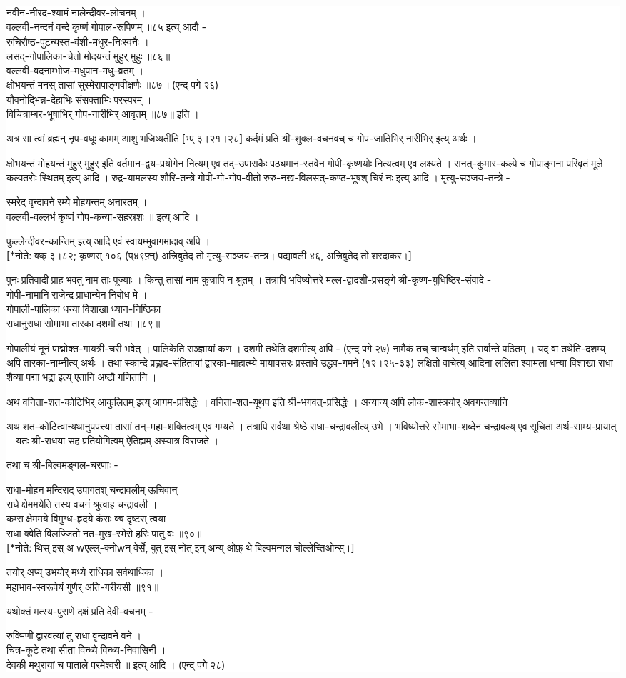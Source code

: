 नवीन-नीरद-श्यामं नालेन्दीवर-लोचनम् ।  
वल्लवी-नन्दनं वन्दे कृष्णं गोपाल-रूपिणम् ॥८५ इत्य् आदौ -  
रुचिरौष्ठ-पुटन्यस्त-वंशी-मधुर-निःस्वनैः ।  
लसद्-गोपालिका-चेतो मोदयन्तं मुहुर् मुहुः ॥८६॥  
वल्लवी-वदनाम्भोज-मधुपान-मधु-व्रतम् ।  
क्षोभयन्तं मनस् तासां सुस्मेरापाङ्गवीक्षणैः ॥८७॥ (एन्द् पगे २६)  
यौवनोद्भिन्न-देहाभिः संसक्ताभिः परस्परम् ।  
विचित्राम्बर-भूषाभिर् गोप-नारीभिर् आवृतम् ॥८७॥ इति ।  
    
अत्र सा त्वां ब्रह्मन् नृप-वधूः कामम् आशु भजिष्यतीति [भ्प् ३।२१।२८] कर्दमं प्रति श्री-शुक्ल-वचनवच् च गोप-जातिभिर् नारीभिर् इत्य् अर्थः ।  
    
क्षोभयन्तं मोहयन्तं मुहुर् मुहुर् इति वर्तमान-द्वय-प्रयोगेन नित्यम् एव तद्-उपासकैः पठ्यमान-स्तवेन गोपी-कृष्णयोः नित्यत्वम् एव लक्ष्यते । सनत्-कुमार-कल्पे च गोपाङ्गना परिवृतं मूले कल्पतरोः स्थितम् इत्य् आदि । रुद्र-यामलस्य शौरि-तन्त्रे गोपी-गो-गोप-वीतो रुरु-नख-विलसत्-कण्ठ-भूषश् चिरं नः इत्य् आदि । मृत्यु-सञ्जय-तन्त्रे -  
    
स्मरेद् वृन्दावने रम्ये मोहयन्तम् अनारतम् ।  
वल्लवी-वल्लभं कृष्णं गोप-कन्या-सहस्रशः ॥ इत्य् आदि ।  
    
फुल्लेन्दीवर-कान्तिम् इत्य् आदि एवं स्वायम्भुवागमादाव् अपि ।   
[*नोते: क्क् ३।८२; कृष्णस् १०६ (प्४९फ़्न्) अत्त्रिबुतेद् तो मृत्यु-सञ्जय-तन्त्र। पद्यावली ४६, अत्त्रिबुतेद् तो शरदाकर।]

पुनः प्रतिवादी प्राह भवतु नाम ताः पूज्याः । किन्तु तासां नाम कुत्रापि न श्रुतम् । तत्रापि भविष्योत्तरे मल्ल-द्वादशी-प्रसङ्गे श्री-कृष्ण-युधिष्ठिर-संवादे -  
गोपी-नामानि राजेन्द्र प्राधान्येन निबोध मे ।  
गोपाली-पालिका धन्या विशाखा ध्यान-निष्ठिका ।  
राधानुराधा सोमाभा तारका दशमी तथा ॥८९॥  
    
गोपालीयं नूनं पाद्मोक्त-गायत्री-चरी भवेत् । पालिकेति सञ्ज्ञायां कण । दशमी तथेति दशमीत्य् अपि - (एन्द् पगे २७) नामैकं तच् चान्वर्थम् इति सर्वान्ते पठितम् । यद् वा तथेति-दशम्य् अपि तारका-नाम्नीत्य् अर्थः । तथा स्कान्दे प्रह्लाद-संहितायां द्वारका-माहात्म्ये मायावसरः प्रस्तावे उद्धव-गमने (१२।२५-३३) लक्षितो वाचेत्य् आदिना ललिता श्यामला धन्या विशाखा राधा शैव्या पद्मा भद्रा इत्य् एतानि अष्टौ गणितानि ।   
    
अथ वनिता-शत-कोटिभिर् आकुलितम् इत्य् आगम-प्रसिद्धेः । वनिता-शत-यूथप इति श्री-भगवत्-प्रसिद्धेः । अन्यान्य् अपि लोक-शास्त्रयोर् अवगन्तव्यानि ।   
    
अथ शत-कोटित्वान्यथानुपपत्त्या तासां तन्-महा-शक्तित्वम् एव गम्यते । तत्रापि सर्वथा श्रेष्ठे राधा-चन्द्रावलीत्य् उभे । भविष्योत्तरे सोमाभा-शब्देन चन्द्रावल्य् एव सूचिता अर्थ-साम्य-प्रायात् । यतः श्री-राधया सह प्रतियोगित्वम् ऐतिह्यम् अस्यात्र विराजते ।   
    
तथा च श्री-बिल्वमङ्गल-चरणाः -  
    
राधा-मोहन मन्दिराद् उपागतश् चन्द्रावलीम् ऊचिवान्  
राधे क्षेममयेति तस्य वचनं श्रुत्वाह चन्द्रावली ।  
कम्स क्षेममये विमुग्ध-हृदये कंसः क्व दृष्टस् त्वया   
राधा क्वेति विलज्जितो नत-मुख-स्मेरो हरिः पातु वः ॥९०॥   
[*नोते: थिस् इस् अ wएल्ल्-क्नोwन् वेर्से, बुत् इस् नोत् इन् अन्य् ओफ़् थे बिल्वमन्गल चोल्लेच्तिओन्स्।]  
    
तयोर् अप्य् उभयोर् मध्ये राधिका सर्वथाधिका ।  
महाभाव-स्वरूपेयं गुणैर् अति-गरीयसी ॥९१॥  
    
यथोक्तं मत्स्य-पुराणे दक्षं प्रति देवी-वचनम् -  
    
रुक्मिणी द्वारवत्यां तु राधा वृन्दावने वने ।  
चित्र-कूटे तथा सीता विन्ध्ये विन्ध्य-निवासिनी ।  
देवकी मथुरायां च पाताले परमेश्वरी ॥ इत्य् आदि । (एन्द् पगे २८)  
    